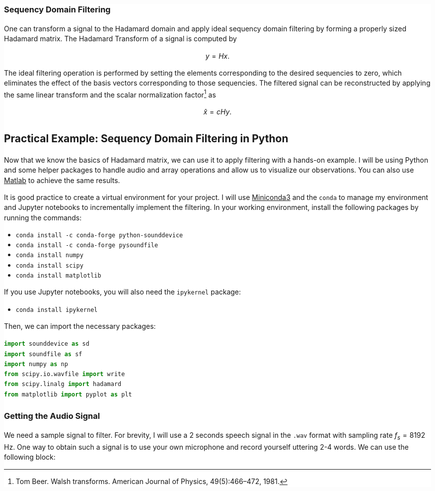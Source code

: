 ### Sequency Domain Filtering

One can transform a signal to the Hadamard domain and apply ideal sequency domain filtering by forming a properly sized Hadamard matrix. The Hadamard Transform of a signal is computed by

$$
y = Hx.
$$

The ideal filtering operation is performed by setting the elements corresponding to the desired sequencies to zero, which eliminates the effect of the basis vectors corresponding to those sequencies. The filtered signal can be reconstructed by applying the same linear transform and the scalar normalization factor[^walsh] as

$$
\hat x = cHy.
$$

## Practical Example: Sequency Domain Filtering in Python

Now that we know the basics of Hadamard matrix, we can use it to apply filtering with a hands-on example. I will be using Python and some helper packages to handle audio and array operations and allow us to visualize our observations. You can also use [Matlab](https://www.mathworks.com/products/matlab.html) to achieve the same results.

It is good practice to create a virtual environment for your project. I will use [Miniconda3](https://docs.conda.io/en/latest/miniconda.html) and the `conda` to manage my environment and Jupyter notebooks to incrementally implement the filtering. In your working environment, install the following packages by running the commands:

- `conda install -c conda-forge python-sounddevice`
- `conda install -c conda-forge pysoundfile`
- `conda install numpy`
- `conda install scipy`
- `conda install matplotlib`

If you use Jupyter notebooks, you will also need the `ipykernel` package:

- `conda install ipykernel`

Then, we can import the necessary packages:

```python
import sounddevice as sd
import soundfile as sf
import numpy as np
from scipy.io.wavfile import write
from scipy.linalg import hadamard
from matplotlib import pyplot as plt
```

### Getting the Audio Signal

We need a sample signal to filter. For brevity, I will use a 2 seconds speech signal in the `.wav` format with sampling rate $f_s=8192$ Hz. One way to obtain such a signal is to use your own microphone and record yourself uttering 2-4 words. We can use the following block:


[^walsh-hadamard]: Todd K Moon and Wynn C Stirling. Mathematical methods and algorithms for signal processing, volume 1, chapter Some applications of Kronecker products. Prentice hall Upper Saddle River, NJ, 2000.
[^sylvester]: G Beauchamp. Applications of walsh and related functions. with an introduction to sequence theory: Academic press, inc., microelectronics and signal processing series, 24–28 oval road, london nw1 7dx and orlando, fl 32887, 1984, xvi+ 308 pp., isbn 0-12-084180-0, 1985.
[^walsh]: Tom Beer. Walsh transforms. American Journal of Physics, 49(5):466–472, 1981.